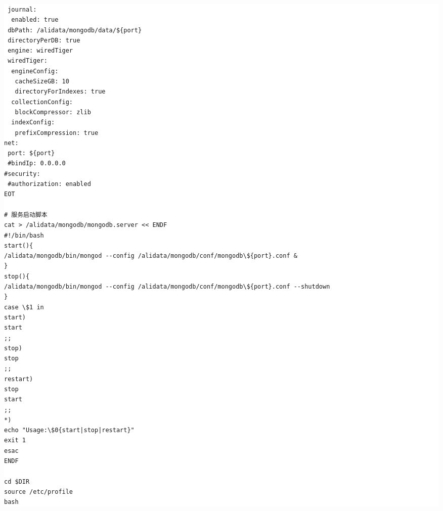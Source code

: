 ```shell
 journal:
  enabled: true
 dbPath: /alidata/mongodb/data/${port}
 directoryPerDB: true
 engine: wiredTiger
 wiredTiger:
  engineConfig:
   cacheSizeGB: 10
   directoryForIndexes: true
  collectionConfig:
   blockCompressor: zlib
  indexConfig:
   prefixCompression: true
net:
 port: ${port}
 #bindIp: 0.0.0.0
#security:
 #authorization: enabled
EOT

# 服务启动脚本
cat > /alidata/mongodb/mongodb.server << ENDF
#!/bin/bash
start(){
/alidata/mongodb/bin/mongod --config /alidata/mongodb/conf/mongodb\${port}.conf &
}
stop(){
/alidata/mongodb/bin/mongod --config /alidata/mongodb/conf/mongodb\${port}.conf --shutdown
}
case \$1 in
start)
start
;;
stop)
stop
;;
restart)
stop
start
;;
*)
echo "Usage:\$0{start|stop|restart}"
exit 1
esac
ENDF

cd $DIR
source /etc/profile
bash
```
